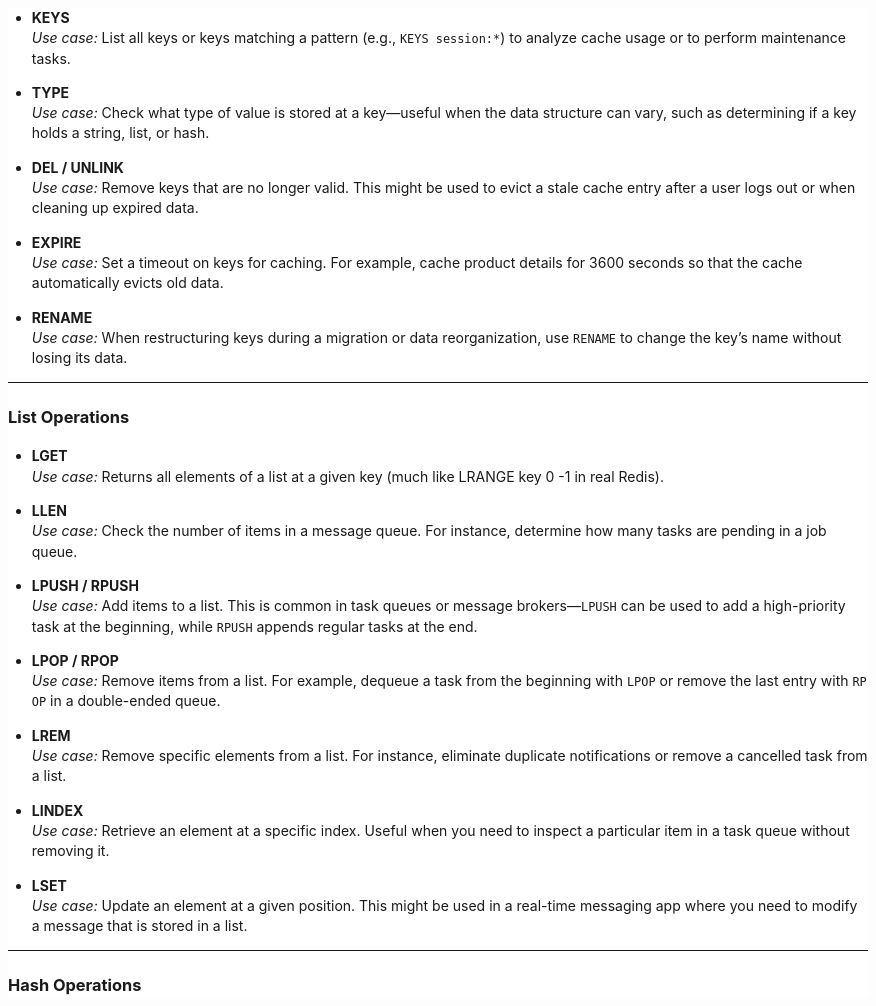 - **KEYS**  
  *Use case:* List all keys or keys matching a pattern (e.g., `KEYS session:*`) to analyze cache usage or to perform maintenance tasks.

- **TYPE**  
  *Use case:* Check what type of value is stored at a key—useful when the data structure can vary, such as determining if a key holds a string, list, or hash.

- **DEL / UNLINK**  
  *Use case:* Remove keys that are no longer valid. This might be used to evict a stale cache entry after a user logs out or when cleaning up expired data.

- **EXPIRE**  
  *Use case:* Set a timeout on keys for caching. For example, cache product details for 3600 seconds so that the cache automatically evicts old data.

- **RENAME**  
  *Use case:* When restructuring keys during a migration or data reorganization, use `RENAME` to change the key’s name without losing its data.

---

### List Operations

- **LGET**  
  *Use case:* Returns all elements of a list at a given key (much like LRANGE key 0 -1 in real Redis).

- **LLEN**  
  *Use case:* Check the number of items in a message queue. For instance, determine how many tasks are pending in a job queue.

- **LPUSH / RPUSH**  
  *Use case:* Add items to a list. This is common in task queues or message brokers—`LPUSH` can be used to add a high-priority task at the beginning, while `RPUSH` appends regular tasks at the end.

- **LPOP / RPOP**  
  *Use case:* Remove items from a list. For example, dequeue a task from the beginning with `LPOP` or remove the last entry with `RPOP` in a double-ended queue.

- **LREM**  
  *Use case:* Remove specific elements from a list. For instance, eliminate duplicate notifications or remove a cancelled task from a list.

- **LINDEX**  
  *Use case:* Retrieve an element at a specific index. Useful when you need to inspect a particular item in a task queue without removing it.

- **LSET**  
  *Use case:* Update an element at a given position. This might be used in a real-time messaging app where you need to modify a message that is stored in a list.

---

### Hash Operations

